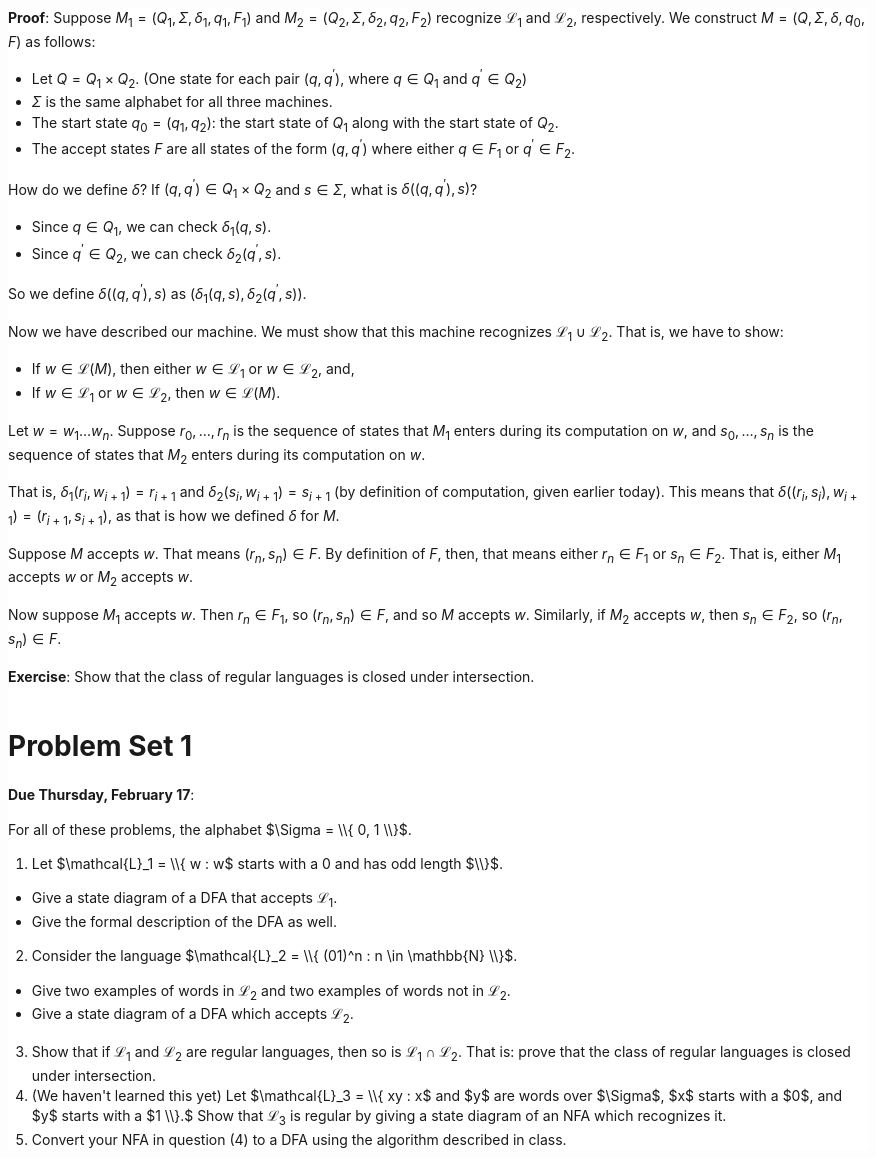 **Proof**: Suppose $M_1 = (Q_1, \Sigma, \delta_1, q_1, F_1)$ and $M_2 = (Q_2, \Sigma, \delta_2, q_2, F_2)$ recognize $\mathcal{L}_1$ and $\mathcal{L}_2$, respectively. We construct $M = (Q, \Sigma, \delta, q_0, F)$ as follows:

* Let $Q = Q_1 \times Q_2$. (One state for each pair $(q, q^\prime)$, where $q \in Q_1$ and $q^\prime \in Q_2$)
* $\Sigma$ is the same alphabet for all three machines.
* The start state $q_0 = (q_1,q_2)$: the start state of $Q_1$ along with the start state of $Q_2$.
* The accept states $F$ are all states of the form $(q, q^\prime)$ where either $q \in F_1$ or $q^\prime \in F_2$.

How do we define $\delta$? If $(q, q^\prime) \in Q_1 \times Q_2$ and $s \in \Sigma$, what is $\delta((q, q^\prime), s)$?

* Since $q \in Q_1$, we can check $\delta_1(q, s)$.
* Since $q^\prime \in Q_2$, we can check $\delta_2(q^\prime, s)$.

So we define $\delta((q, q^\prime), s)$ as $(\delta_1(q, s), \delta_2(q^\prime, s))$.

Now we have described our machine. We must show that this machine recognizes $\mathcal{L}_1 \cup \mathcal{L}_2$. That is, we have to show:

* If $w \in \mathcal{L}(M)$, then either $w \in \mathcal{L}_1$ or $w \in \mathcal{L}_2$, and,
* If $w \in \mathcal{L}_1$ or $w \in \mathcal{L}_2$, then $w \in \mathcal{L}(M)$.

Let $w = w_1 \ldots w_n$. Suppose $r_0, \ldots, r_n$ is the sequence of states that $M_1$ enters during its computation on $w$, and $s_0, \ldots, s_n$ is the sequence of states that $M_2$ enters during its computation on $w$.

That is, $\delta_1(r_i, w_{i+1}) = r_{i+1}$ and $\delta_2(s_i, w_{i+1}) = s_{i+1}$ (by definition of computation, given earlier today). This means that $\delta( (r_i, s_i), w_{i+1}) = (r_{i+1}, s_{i+1})$, as that is how we defined $\delta$ for $M$.

Suppose $M$ accepts $w$. That means $(r_n, s_n) \in F$. By definition of $F$, then, that means either $r_n \in F_1$ or $s_n \in F_2$. That is, either $M_1$ accepts $w$ or $M_2$ accepts $w$.

Now suppose $M_1$ accepts $w$. Then $r_n \in F_1$, so $(r_n, s_n) \in F$, and so $M$ accepts $w$. Similarly, if $M_2$ accepts $w$, then $s_n \in F_2$, so $(r_n, s_n) \in F$.

**Exercise**: Show that the class of regular languages is closed under intersection.

# Problem Set 1

**Due Thursday, February 17**:

For all of these problems, the alphabet $\Sigma = \\{ 0, 1 \\}$.

1. Let $\mathcal{L}_1 = \\{ w : w$ starts with a 0 and has odd length $\\}$.
  * Give a state diagram of a DFA that accepts $\mathcal{L}_1$.
  * Give the formal description of the DFA as well.
2. Consider the language $\mathcal{L}_2 = \\{ (01)^n : n \in \mathbb{N} \\}$.
  * Give two examples of words in $\mathcal{L}_2$ and two examples of words not in $\mathcal{L}_2$.
  * Give a state diagram of a DFA which accepts $\mathcal{L}_2$.
3. Show that if $\mathcal{L}_1$ and $\mathcal{L}_2$ are regular languages, then so is $\mathcal{L}_1 \cap \mathcal{L}_2$. That is: prove that the class of regular languages is closed under intersection.
4. (We haven't learned this yet) Let $\mathcal{L}_3 = \\{ xy : x$ and $y$ are words over $\Sigma$, $x$ starts with a $0$, and $y$ starts with a $1 \\}.$ Show that $\mathcal{L}_3$ is regular by giving a state diagram of an NFA which recognizes it.
5. Convert your NFA in question (4) to a DFA using the algorithm described in class.
